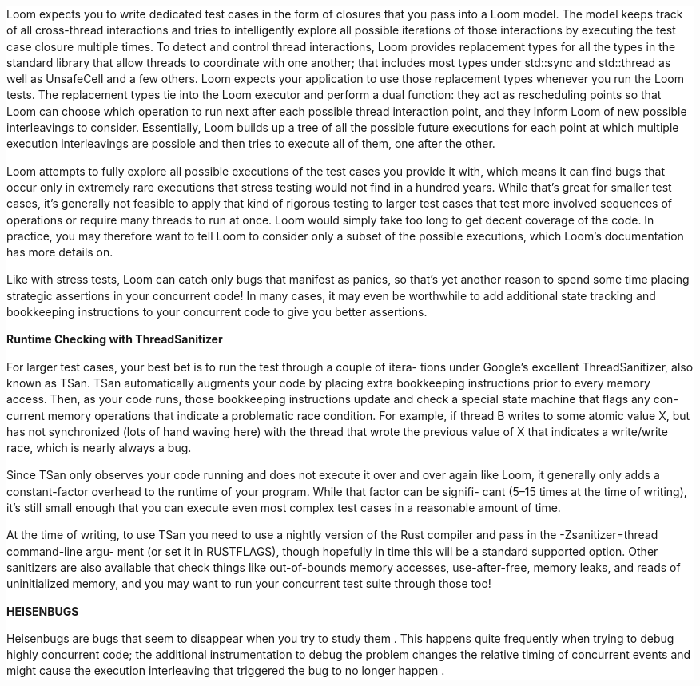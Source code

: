 Loom expects you to write dedicated test cases in the form of closures that you pass into a Loom model. The model keeps track of all cross-thread interactions and tries to intelligently explore all possible iterations of those interactions by executing the test case closure multiple times. To detect and control thread interactions, Loom provides replacement types for all the types in the standard library that allow threads to coordinate with one another; that includes most types under std::sync and std::thread as well
 as UnsafeCell and a few others. Loom expects your application to use those replacement types whenever you run the Loom tests. The replacement types tie into the Loom executor and perform a dual function: they act as rescheduling points so that Loom can choose which operation to run next after each possible thread interaction point, and they inform Loom of new possible interleavings to consider. Essentially, Loom builds up a tree of all the possible future executions for each point at which multiple execution interleavings are possible and then tries to execute all of them, one after the other. 

Loom attempts to fully explore all possible executions of the test
 cases you provide it with, which means it can find bugs that occur only in extremely rare executions that stress testing would not find in a hundred years. While that’s great for smaller test cases, it’s generally not feasible
 to apply that kind of rigorous testing to larger test cases that test more involved sequences of operations or require many threads to run at once. Loom would simply take too long to get decent coverage of the code. In practice, you may therefore want to tell Loom to consider only a subset of the possible executions, which Loom’s documentation has more details on. 

Like with stress tests, Loom can catch only bugs that manifest as panics, so that’s yet another reason to spend some time placing strategic assertions in your concurrent code! In many cases, it may even be worthwhile to add additional state tracking and bookkeeping instructions to your concurrent code to give you better assertions. 

**Runtime Checking with ThreadSanitizer** 

For larger test cases, your best bet is to run the test through a couple of itera- tions under Google’s excellent ThreadSanitizer, also known as TSan. TSan automatically augments your code by placing extra bookkeeping instructions prior to every memory access. Then, as your code runs, those bookkeeping instructions update and check a special state machine that flags any con- current memory operations that indicate a problematic race condition. For example, if thread B writes to some atomic value X, but has not synchronized (lots of hand waving here) with the thread that wrote the previous value of X that indicates a write/write race, which is nearly always a bug. 

Since TSan only observes your code running and does not execute
 it over and over again like Loom, it generally only adds a constant-factor overhead to the runtime of your program. While that factor can be signifi- cant (5–15 times at the time of writing), it’s still small enough that you can execute even most complex test cases in a reasonable amount of time. 

At the time of writing, to use TSan you need to use a nightly version of the Rust compiler and pass in the -Zsanitizer=thread command-line argu- ment (or set it in RUSTFLAGS), though hopefully in time this will be a standard supported option. Other sanitizers are also available that check things like out-of-bounds memory accesses, use-after-free, memory leaks, and reads of uninitialized memory, and you may want to run your concurrent test suite through those too! 

**HEISENBUGS** 

Heisenbugs are bugs that seem to disappear when you try to study them . This happens quite frequently when trying to debug highly concurrent code; the additional instrumentation to debug the problem changes the relative timing of concurrent events and might cause the execution interleaving that triggered the bug to no longer happen . 
